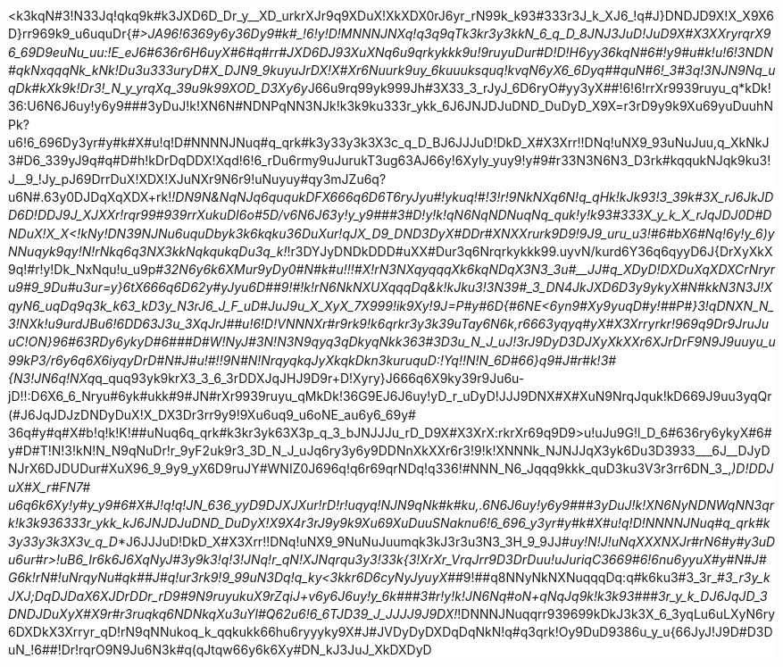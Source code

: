 <k3kqN#3!N33Jq!qkq9k#k3JXD6D_Dr_y__XD_urkrXJr9q9XDuX!XkXDX0rJ6yr_rN99k_k93#333r3J_k_XJ6_!q#J}DNDJD9X!X_X9X6D}rr969k9_u6uquDr{*#>JA96!6369y6y36Dy9#k#_!6!y!D!MNNNJNXq!q3q9qTk3kr3y3kkN_6_q_D_8JNJ3JuD!JuD9X#X3XXryrqrX96_69D9euNu_uu:!E_eJ6#636r6H6uyX#6#q#rr#JXD6DJ93XuXNq6u9qrkykkk9u!9ruyuDur#D!D!H6yy36kqN#6#!y9#u#k!u!6!3NDN#qkNxqqqNk_kNk!Du3u333uryD#_X_DJN9_9kuyuJrDX!X#Xr6Nuurk9uy_6kuuuksquq!kvqN6yX6_6Dyq##quN_#6!_3#3q!3NJN9Nq_uqDk#kXk9k!Dr3!_N_y_yrqXq_39u9k99XOD_D3Xy6y*J66u9rq99yk999Jh#3X33_3_rJyJ_6D6ryO#yy3yX##!6!6!rrXr9939ruyu_q*kDk!36:U6N6J6uy!y6y9###3yDuJ!k!XN6N#NDNPqNN3NJk!k3k9ku333r_ykk_6J6JNJDJuDND_DuDyD_X9X=r3rD9y9k9Xu69yuDuuhNPk?u6!6_696Dy3yr#y#k#X#u!q!D#NNNNJNuq#q_qrk#k3y33y3k3X3c_q_D_BJ6JJJuD!DkD_X#X3Xrr!!DNq!uNX9_93uNuJuu,q_XkNkJ3#D6_339yJ9q#q#D#h!kDrDqDDX!Xqd!6!6_rDu6rmy9uJurukT3ug63AJ66y!6XyIy_yuy9!y#9#r33N3N6N3_D3rk#kqqukNJqk9ku3!J__9_!Jy_pJ69DrrDuX!XDX!XJuNXr9N6r9!uNuyuy#qy3mJZu6q?u6N#.63y0DJDqXqXDX+rk!_!DN9N&NqNJq6ququkDFX666q6D6T6ryJyu#!ykuq!#!3!r!9NkNXq6N!q_qHk!kJk93!3_39k#3X_rJ6JkJDD6D!DDJ9J_XJXXr!rqr99#939rrXukuDI6o#5D/v6N6J63y!y_y9###3#D!y!k!qN6NqNDNuqNq_quk!y!k93#333X_y_k_X_rJqJDJ0D#DNDuX!X_X<!kNy!DN39NJNu6uquDbyk3k6kqku36DuXur!_qJX_D9_DND3DyX#DDr#XNXXrurk9D9!9J9_uru_u3!#6#bX6#Nq!6y!y_6)yNNuqyk9qy!N!rNkq6q3NX3kkNqkqukqDu3q_k_!_!r3DYJyDNDkDDD#uXX#Dur3q6Nrqrkykkk99.uyvN/kurd6Y36q6qyyD6J{DrXyXkX9q!#r!y!Dk_NxNqu!u_u9p#*32N6y6k6XMur9yDy0#N#k#u!!!_#X!rN3NXqyqqqXk6kqNDqX3N3_3u_#___JJ#_q_XDyD!DXDuXqXDXCrNryru9#9_9Du#u3ur=y}6tX666q6D62y#yJyu6D#_#9!#!k!rN6NkNXUXqqqDq&k!kJku3!3N39_#_3_DN4JkJXD6D3y9ykyX#N#kkN3N3J!XqyN6_uqDq9q3k_k63_kD3y_N3rJ6_J_F_uD#JuJ9u_X_XyX_7X999!ik9Xy!9J=P#y#_6D{#6NE<6yn9#Xy9yuqD#y!##P#}3!qDNXN_N_3!NXk!u9urdJBu6!6DD63J3u_3XqJrJ##u!6!D!VNNNXr#r9rk9!k6qrkr3y3k39uTay6N6k,r6663yqyq#yX#X3Xrryrkr!969q9Dr9JruJuuC!ON}96#63RDy6ykyD#6###D#W!NyJ#3N!N3N9qyq3qDkyqNkk363#3D3u_N_J_uJ!3rJ9DyD3DJXyXkXXr6XJrDrF9N9J9uuyu_u99kP3/r6y6q6X6iyqyDrD#N#J#u!#!_!9N#N!NrqyqkqJyXkqkDkn3kuruquD:!Yq!!N!N_6D#66}q9#J#r#k!3#{N3!JN6q!NXq*q_quq93yk9krX3_3_6_3rDDXJqJHJ9D9r+D!Xyry}J666q6X9ky39r9Ju6u-jD!!:D6X6_6_Nryu#6yk#ukk#9#JN#rXr9939ruyu_qMkDk!36G9EJ6J6uy!yD_r_uDyD!JJJ9DNX#X#XuN9NrqJquk!kD669J9uu3yqQr(#J6JqJDJzDNDyDuX!X_DX3Dr3rr9y9!9Xu6uq9_u6oNE_au6y6_69y# 36q#y#q#X#b!q!k!K!##uNuq6q_qrk#k3kr3yk63X3p_q_3_bJNJJJu_rD_D9X#X3XrX:rkrXr69q9D9>u!uJu9G!l_D_6#636ry6ykyX#6#y#D#T!N!3!kN!N_N9qNuDr!r_9yF2uk9r3_3D_N_J_uJq6ry3y6y9DDNnXkXXr6r3!9!k!XNNNk_NJNJJqX3yk6Du3D3933___6J__DJyDNJrX6DJDUDur#XuX96_9_9y9_yX6D9ruJY#WNIZ0J696q!q6r69qrNDq!q336!#NNN_N6_Jqqq9kkk_quD3ku3V3r3rr6DN_3_,_)D!DDJuX#X_r#FN7# u6q6k6Xy!y#y_y9#6#X#J!q!q!JN_636_yyD9DJXJXur!rD!r!uqyq!NJN9qNk#k#ku,.6N6J6uy!y6y9###3yDuJ!k!XN6NyNDNWqNN3qrk!k3k936333r_ykk_kJ6JNJDJuDND_DuDyX!X9X4r3rJ9y9k9Xu69XuDuuSNaknu6!6_696_y3yr#y#k#X#u!q!D!NNNNJNuq#q_qrk#k3y33y3k3X3v_q_D_*J6JJJuD!DkD_X#X3Xrr!!DNq!uNX9_9NuNuJuumqk3kJ3r3u3N3_3H_9_9JJ#_uy!N!J!uNqXXXNXJr#rN6#y#y3uDu6ur#r>!uB6_Ir6k6J6XqNyJ#3y9k3!q!3!JNq!r_qN!_XJNqrqu3y3!33k{3!XrXr_VrqJrr9D3DrDuu!uJuriqC3669#6!6nu6yyuX#y#N#J#G6k!rN#!uNrqyNu#qk##J#q!ur3rk9!9_99uN3Dq!q_ky_<3kkr6D6cyNyJyuyX#_#9!##q8NNyNkNXNuqqqDq:q#k6ku3#3_3r_#_3_r3y_kJXJ;DqDJDaX6XJDrDDr_rD9#9N9ruyukuX9rZqiJ+v6y6J6uy!y_6k###3#r!y!k!JN6Nq#oN+qNqJq9k!k3k93###3r_y_k_DJ6JqJD_3DNDJDuXyX#X9r#r3ruqkq6NDNkqXu3uYl#Q62u6!6_6TJD39_J_JJJJ9J9DX!_!DNNNJNuqqrr939699kDkJ3k3X_6_3yqLu6uLXyN6ry6DXDkX3Xrryr_qD!rN9qNNukoq_k_qqkukk66hu6ryyyky9X#J#JVDyDyDXDqDqNkN!q#q3qrk!Oy9DuD9386u_y_u{66JyJ!J9D#D3DuN_!6##!Dr!rqrO9N9Ju6N3k#q(qJtqw66y6k6Xy#DN_kJ3JuJ_XkDXDyD